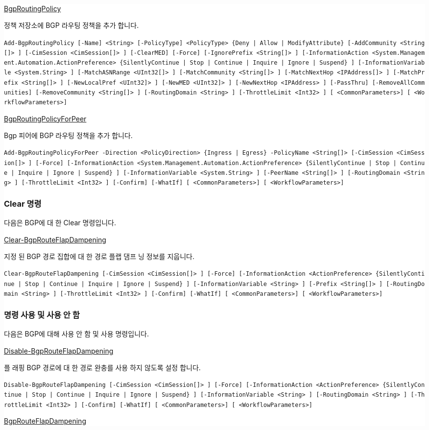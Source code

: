 [BgpRoutingPolicy](https://technet.microsoft.com/library/dn262662.aspx)  
  
정책 저장소에 BGP 라우팅 정책을 추가 합니다.  
  
```  
Add-BgpRoutingPolicy [-Name] <String> [-PolicyType] <PolicyType> {Deny | Allow | ModifyAttribute} [-AddCommunity <String[]> ] [-CimSession <CimSession[]> ] [-ClearMED] [-Force] [-IgnorePrefix <String[]> ] [-InformationAction <System.Management.Automation.ActionPreference> {SilentlyContinue | Stop | Continue | Inquire | Ignore | Suspend} ] [-InformationVariable <System.String> ] [-MatchASNRange <UInt32[]> ] [-MatchCommunity <String[]> ] [-MatchNextHop <IPAddress[]> ] [-MatchPrefix <String[]> ] [-NewLocalPref <UInt32]> ] [-NewMED <UInt32]> ] [-NewNextHop <IPAddress> ] [-PassThru] [-RemoveAllCommunities] [-RemoveCommunity <String[]> ] [-RoutingDomain <String> ] [-ThrottleLimit <Int32> ] [ <CommonParameters>] [ <WorkflowParameters>]  
```  
  
[BgpRoutingPolicyForPeer](https://technet.microsoft.com/library/dn262680.aspx)  
  
Bgp 피어에 BGP 라우팅 정책을 추가 합니다.  
  
```  
Add-BgpRoutingPolicyForPeer -Direction <PolicyDirection> {Ingress | Egress} -PolicyName <String[]> [-CimSession <CimSession[]> ] [-Force] [-InformationAction <System.Management.Automation.ActionPreference> {SilentlyContinue | Stop | Continue | Inquire | Ignore | Suspend} ] [-InformationVariable <System.String> ] [-PeerName <String[]> ] [-RoutingDomain <String> ] [-ThrottleLimit <Int32> ] [-Confirm] [-WhatIf] [ <CommonParameters>] [ <WorkflowParameters>]  
```  
  
### <a name="clear-commands"></a><a name="bkmk_clear"></a>Clear 명령  
다음은 BGP에 대 한 Clear 명령입니다.  
  
[Clear-BgpRouteFlapDampening](https://technet.microsoft.com/library/mt463114.aspx)  
  
지정 된 BGP 경로 집합에 대 한 경로 플랩 댐프 닝 정보를 지웁니다.  
  
```  
Clear-BgpRouteFlapDampening [-CimSession <CimSession[]> ] [-Force] [-InformationAction <ActionPreference> {SilentlyContinue | Stop | Continue | Inquire | Ignore | Suspend} ] [-InformationVariable <String> ] [-Prefix <String[]> ] [-RoutingDomain <String> ] [-ThrottleLimit <Int32> ] [-Confirm] [-WhatIf] [ <CommonParameters>] [ <WorkflowParameters>]  
```  
  
### <a name="disable-and-enable-commands"></a><a name="bkmk_disable"></a>명령 사용 및 사용 안 함  
다음은 BGP에 대해 사용 안 함 및 사용 명령입니다.  
  
[Disable-BgpRouteFlapDampening](https://technet.microsoft.com/library/mt463100.aspx)  
  
플 래핑 BGP 경로에 대 한 경로 완충를 사용 하지 않도록 설정 합니다.  
  
```  
Disable-BgpRouteFlapDampening [-CimSession <CimSession[]> ] [-Force] [-InformationAction <ActionPreference> {SilentlyContinue | Stop | Continue | Inquire | Ignore | Suspend} ] [-InformationVariable <String> ] [-RoutingDomain <String> ] [-ThrottleLimit <Int32> ] [-Confirm] [-WhatIf] [ <CommonParameters>] [ <WorkflowParameters>]  
```  
  
[BgpRouteFlapDampening](https://technet.microsoft.com/library/mt463102.aspx)  
  